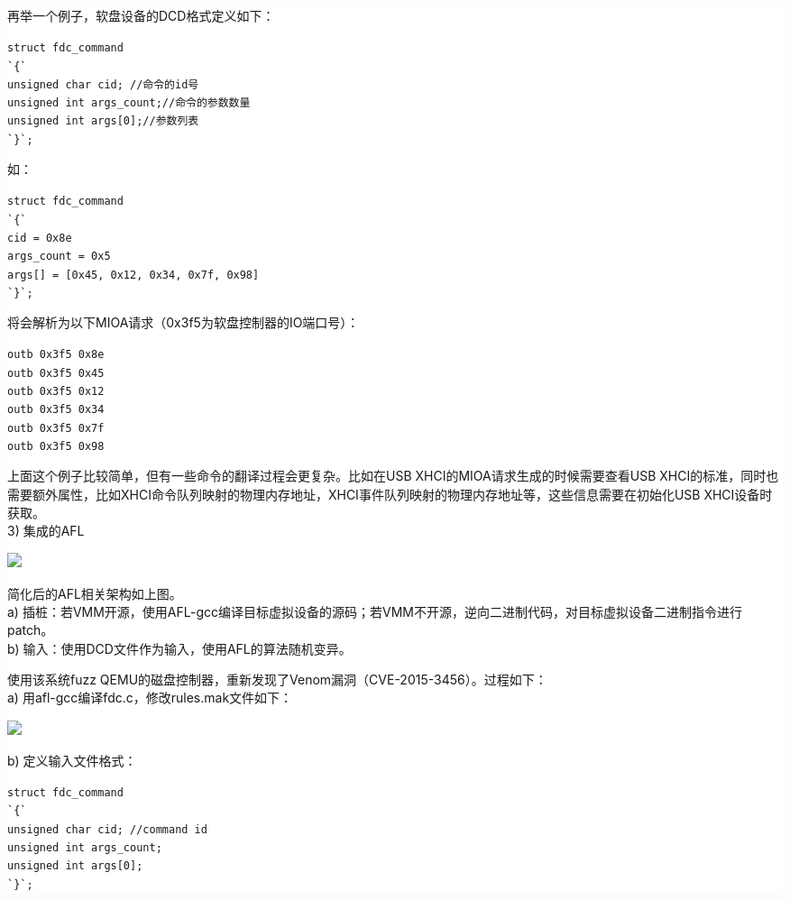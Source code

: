 再举一个例子，软盘设备的DCD格式定义如下：

```
struct fdc_command
`{`
unsigned char cid; //命令的id号
unsigned int args_count;//命令的参数数量
unsigned int args[0];//参数列表
`}`;
```

如：

```
struct fdc_command
`{`
cid = 0x8e
args_count = 0x5
args[] = [0x45, 0x12, 0x34, 0x7f, 0x98]
`}`;
```

将会解析为以下MIOA请求（0x3f5为软盘控制器的IO端口号）：

```
outb 0x3f5 0x8e
outb 0x3f5 0x45
outb 0x3f5 0x12
outb 0x3f5 0x34
outb 0x3f5 0x7f
outb 0x3f5 0x98
```

上面这个例子比较简单，但有一些命令的翻译过程会更复杂。比如在USB XHCI的MIOA请求生成的时候需要查看USB XHCI的标准，同时也需要额外属性，比如XHCI命令队列映射的物理内存地址，XHCI事件队列映射的物理内存地址等，这些信息需要在初始化USB XHCI设备时获取。<br>
3) 集成的AFL

[![](https://p5.ssl.qhimg.com/t016225a5871504a475.png)](https://p5.ssl.qhimg.com/t016225a5871504a475.png)

简化后的AFL相关架构如上图。<br>
a) 插桩：若VMM开源，使用AFL-gcc编译目标虚拟设备的源码；若VMM不开源，逆向二进制代码，对目标虚拟设备二进制指令进行patch。<br>
b) 输入：使用DCD文件作为输入，使用AFL的算法随机变异。

使用该系统fuzz QEMU的磁盘控制器，重新发现了Venom漏洞（CVE-2015-3456）。过程如下：<br>
a) 用afl-gcc编译fdc.c，修改rules.mak文件如下：

[![](https://p2.ssl.qhimg.com/t010c53d32ddf855cc0.png)](https://p2.ssl.qhimg.com/t010c53d32ddf855cc0.png)

b) 定义输入文件格式：

```
struct fdc_command
`{`
unsigned char cid; //command id
unsigned int args_count;
unsigned int args[0];
`}`;
```
